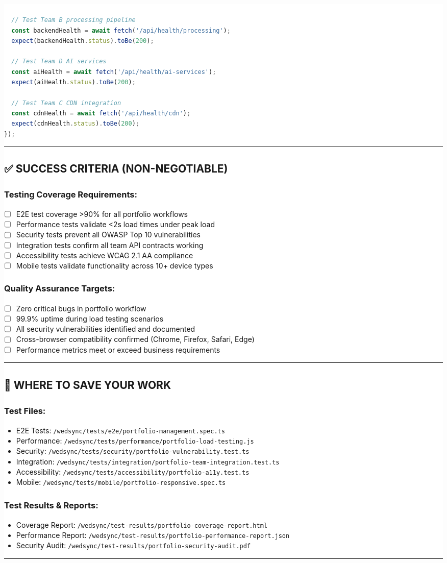 ```javascript
  
  // Test Team B processing pipeline
  const backendHealth = await fetch('/api/health/processing');
  expect(backendHealth.status).toBe(200);
  
  // Test Team D AI services
  const aiHealth = await fetch('/api/health/ai-services');
  expect(aiHealth.status).toBe(200);
  
  // Test Team C CDN integration
  const cdnHealth = await fetch('/api/health/cdn');
  expect(cdnHealth.status).toBe(200);
});
```

---

## ✅ SUCCESS CRITERIA (NON-NEGOTIABLE)

### Testing Coverage Requirements:
- [ ] E2E test coverage >90% for all portfolio workflows
- [ ] Performance tests validate <2s load times under peak load
- [ ] Security tests prevent all OWASP Top 10 vulnerabilities
- [ ] Integration tests confirm all team API contracts working
- [ ] Accessibility tests achieve WCAG 2.1 AA compliance
- [ ] Mobile tests validate functionality across 10+ device types

### Quality Assurance Targets:
- [ ] Zero critical bugs in portfolio workflow
- [ ] 99.9% uptime during load testing scenarios
- [ ] All security vulnerabilities identified and documented
- [ ] Cross-browser compatibility confirmed (Chrome, Firefox, Safari, Edge)
- [ ] Performance metrics meet or exceed business requirements

---

## 💾 WHERE TO SAVE YOUR WORK

### Test Files:
- E2E Tests: `/wedsync/tests/e2e/portfolio-management.spec.ts`
- Performance: `/wedsync/tests/performance/portfolio-load-testing.js`
- Security: `/wedsync/tests/security/portfolio-vulnerability.test.ts`
- Integration: `/wedsync/tests/integration/portfolio-team-integration.test.ts`
- Accessibility: `/wedsync/tests/accessibility/portfolio-a11y.test.ts`
- Mobile: `/wedsync/tests/mobile/portfolio-responsive.spec.ts`

### Test Results & Reports:
- Coverage Report: `/wedsync/test-results/portfolio-coverage-report.html`
- Performance Report: `/wedsync/test-results/portfolio-performance-report.json`
- Security Audit: `/wedsync/test-results/portfolio-security-audit.pdf`

---